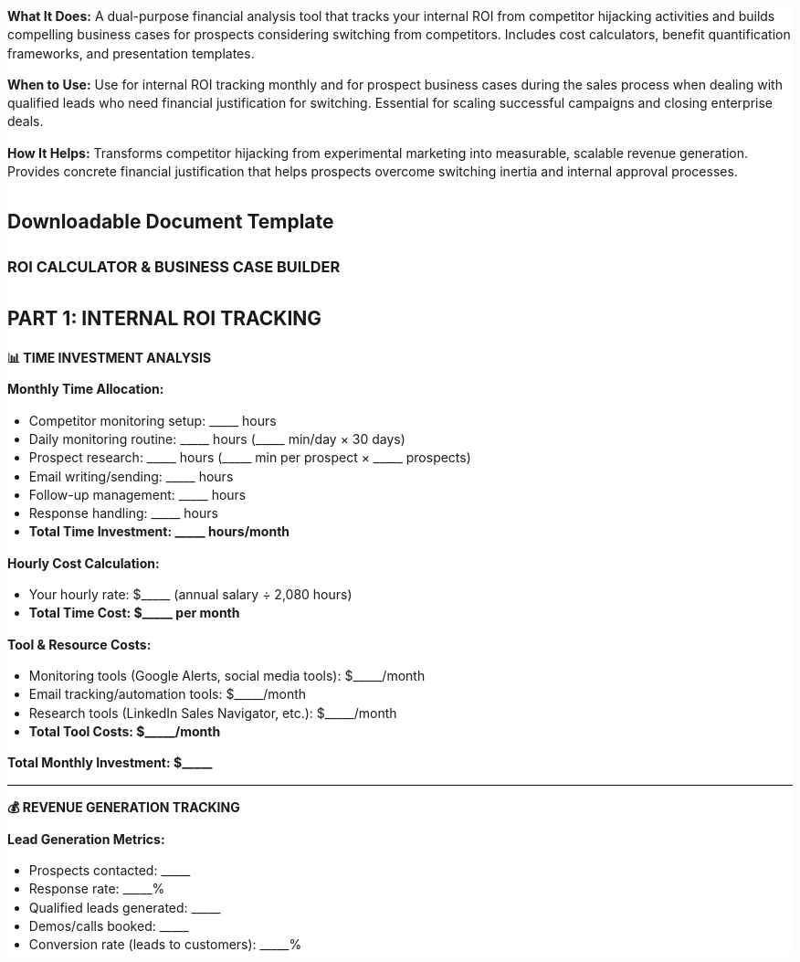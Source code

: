 **What It Does:**
A dual-purpose financial analysis tool that tracks your internal ROI from competitor hijacking activities and builds compelling business cases for prospects considering switching from competitors. Includes cost calculators, benefit quantification frameworks, and presentation templates.

**When to Use:**
Use for internal ROI tracking monthly and for prospect business cases during the sales process when dealing with qualified leads who need financial justification for switching. Essential for scaling successful campaigns and closing enterprise deals.

**How It Helps:**
Transforms competitor hijacking from experimental marketing into measurable, scalable revenue generation. Provides concrete financial justification that helps prospects overcome switching inertia and internal approval processes.

## Downloadable Document Template

### ROI CALCULATOR & BUSINESS CASE BUILDER

## PART 1: INTERNAL ROI TRACKING

**📊 TIME INVESTMENT ANALYSIS**

**Monthly Time Allocation:**
- Competitor monitoring setup: _____ hours
- Daily monitoring routine: _____ hours (_____ min/day × 30 days)
- Prospect research: _____ hours (_____ min per prospect × _____ prospects)
- Email writing/sending: _____ hours
- Follow-up management: _____ hours
- Response handling: _____ hours
- **Total Time Investment: _____ hours/month**

**Hourly Cost Calculation:**
- Your hourly rate: $_____ (annual salary ÷ 2,080 hours)
- **Total Time Cost: $_____ per month**

**Tool & Resource Costs:**
- Monitoring tools (Google Alerts, social media tools): $_____/month
- Email tracking/automation tools: $_____/month  
- Research tools (LinkedIn Sales Navigator, etc.): $_____/month
- **Total Tool Costs: $_____/month**

**Total Monthly Investment: $_____**

---

**💰 REVENUE GENERATION TRACKING**

**Lead Generation Metrics:**
- Prospects contacted: _____
- Response rate: _____%
- Qualified leads generated: _____
- Demos/calls booked: _____
- Conversion rate (leads to customers): _____%
